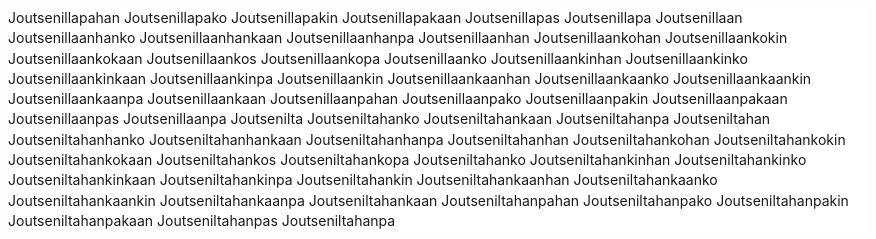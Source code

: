 Joutsenillapahan
Joutsenillapako
Joutsenillapakin
Joutsenillapakaan
Joutsenillapas
Joutsenillapa
Joutsenillaan
Joutsenillaanhanko
Joutsenillaanhankaan
Joutsenillaanhanpa
Joutsenillaanhan
Joutsenillaankohan
Joutsenillaankokin
Joutsenillaankokaan
Joutsenillaankos
Joutsenillaankopa
Joutsenillaanko
Joutsenillaankinhan
Joutsenillaankinko
Joutsenillaankinkaan
Joutsenillaankinpa
Joutsenillaankin
Joutsenillaankaanhan
Joutsenillaankaanko
Joutsenillaankaankin
Joutsenillaankaanpa
Joutsenillaankaan
Joutsenillaanpahan
Joutsenillaanpako
Joutsenillaanpakin
Joutsenillaanpakaan
Joutsenillaanpas
Joutsenillaanpa
Joutsenilta
Joutseniltahanko
Joutseniltahankaan
Joutseniltahanpa
Joutseniltahan
Joutseniltahanhanko
Joutseniltahanhankaan
Joutseniltahanhanpa
Joutseniltahanhan
Joutseniltahankohan
Joutseniltahankokin
Joutseniltahankokaan
Joutseniltahankos
Joutseniltahankopa
Joutseniltahanko
Joutseniltahankinhan
Joutseniltahankinko
Joutseniltahankinkaan
Joutseniltahankinpa
Joutseniltahankin
Joutseniltahankaanhan
Joutseniltahankaanko
Joutseniltahankaankin
Joutseniltahankaanpa
Joutseniltahankaan
Joutseniltahanpahan
Joutseniltahanpako
Joutseniltahanpakin
Joutseniltahanpakaan
Joutseniltahanpas
Joutseniltahanpa